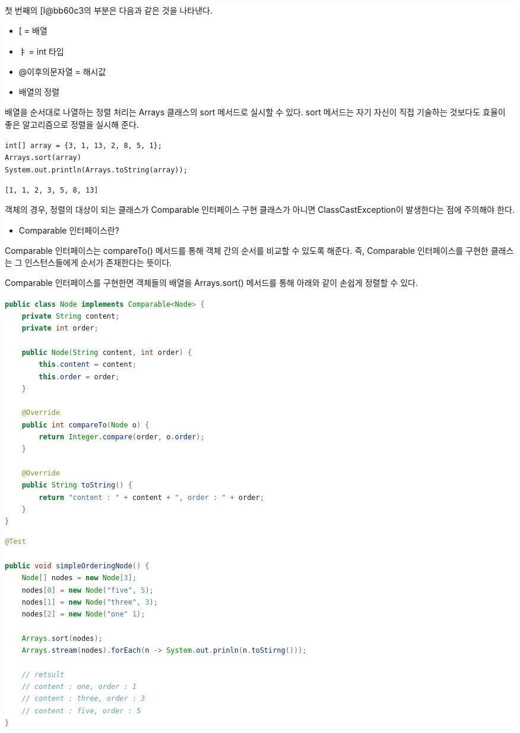 첫 번째의 [I@bb60c3의 부분은 다음과 같은 것을 나타낸다.

- [             = 배열
- ㅑ             = int 타입
- @이후의문자열    = 해시값


- 배열의 정렬

배열을 순서대로 나열하는 정렬 처리는 Arrays 클래스의 sort 메서드로 실시할 수 있다. sort 메서드는 자기 자신이 직접 기술하는 것보다도 효율이 좋은 알고리즘으로 정렬을 실시해 준다.

```
int[] array = {3, 1, 13, 2, 8, 5, 1};
Arrays.sort(array)
System.out.println(Arrays.toString(array));
```

```
[1, 1, 2, 3, 5, 8, 13]
```

객체의 경우, 정렬의 대상이 되는 클래스가 Comparable 인터페이스 구현 클래스가 아니면 ClassCastException이 발생한다는 점에 주의해야 한다.

- Comparable 인터페이스란?

Comparable 인터페이스는 compareTo() 메서드를 통해 객체 간의 순서를 비교할 수 있도록 해준다.
즉, Comparable 인터페이스를 구현한 클래스는 그 인스턴스들에게 순서가 존재한다는 뜻이다.

Comparable 인터페이스를 구현한면 객체들의 배열을 Arrays.sort() 메서드를 통해 아래와 같이 손쉽게 정렬할 수 있다.

``` java
public class Node implements Comparable<Node> {
    private String content;
    private int order;

    public Node(String content, int order) {
        this.content = content;
        this.order = order;
    }

    @Override
    public int compareTo(Node o) {
        return Integer.compare(order, o.order);
    }

    @Override
    public String toString() {
        return "content : " + content + ", order : " + order;
    }
}
```

```java
@Test

public void simpleOrderingNode() {
    Node[] nodes = new Node[3];
    nodes[0] = new Node("five", 5);
    nodes[1] = new Node("three", 3);
    nodes[2] = new Node("one" 1);

    Arrays.sort(nodes);
    Arrays.stream(nodes).forEach(n -> System.out.prinln(n.toStirng()));

    // retsult
    // content : one, order : 1
    // content : three, order : 3
    // content : five, order : 5
}
```